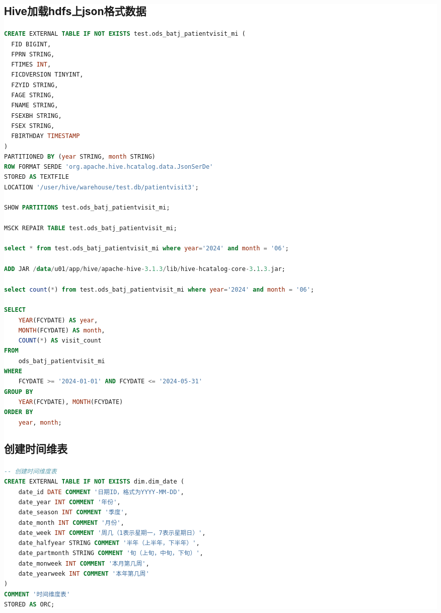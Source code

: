 ## Hive加载hdfs上json格式数据

```sql
CREATE EXTERNAL TABLE IF NOT EXISTS test.ods_batj_patientvisit_mi (
  FID BIGINT,
  FPRN STRING,
  FTIMES INT,
  FICDVERSION TINYINT,
  FZYID STRING,
  FAGE STRING,
  FNAME STRING,
  FSEXBH STRING,
  FSEX STRING,
  FBIRTHDAY TIMESTAMP
)
PARTITIONED BY (year STRING, month STRING)
ROW FORMAT SERDE 'org.apache.hive.hcatalog.data.JsonSerDe'
STORED AS TEXTFILE
LOCATION '/user/hive/warehouse/test.db/patientvisit3';

SHOW PARTITIONS test.ods_batj_patientvisit_mi;

MSCK REPAIR TABLE test.ods_batj_patientvisit_mi;

select * from test.ods_batj_patientvisit_mi where year='2024' and month = '06';

ADD JAR /data/u01/app/hive/apache-hive-3.1.3/lib/hive-hcatalog-core-3.1.3.jar;

select count(*) from test.ods_batj_patientvisit_mi where year='2024' and month = '06';

SELECT 
    YEAR(FCYDATE) AS year,
    MONTH(FCYDATE) AS month,
    COUNT(*) AS visit_count
FROM 
    ods_batj_patientvisit_mi
WHERE 
    FCYDATE >= '2024-01-01' AND FCYDATE <= '2024-05-31'
GROUP BY 
    YEAR(FCYDATE), MONTH(FCYDATE)
ORDER BY 
    year, month;
```

## 创建时间维表

```sql
-- 创建时间维度表
CREATE EXTERNAL TABLE IF NOT EXISTS dim.dim_date (
    date_id DATE COMMENT '日期ID，格式为YYYY-MM-DD', 
    date_year INT COMMENT '年份',
    date_season INT COMMENT '季度',
    date_month INT COMMENT '月份',
    date_week INT COMMENT '周几（1表示星期一，7表示星期日）',
    date_halfyear STRING COMMENT '半年（上半年，下半年）',
    date_partmonth STRING COMMENT '旬（上旬，中旬，下旬）',
    date_monweek INT COMMENT '本月第几周',
    date_yearweek INT COMMENT '本年第几周'
)
COMMENT '时间维度表'
STORED AS ORC;


```